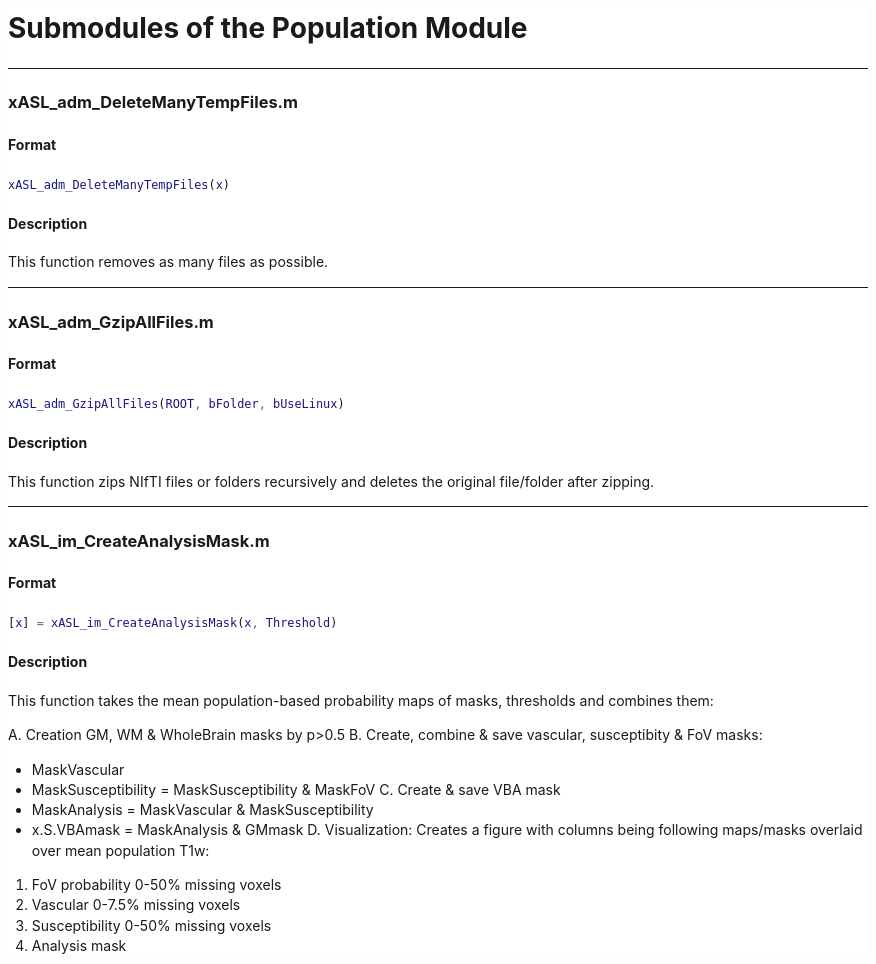 # Submodules of the Population Module

----
### xASL\_adm\_DeleteManyTempFiles.m

#### Format

```matlab
xASL_adm_DeleteManyTempFiles(x)
```

#### Description
This function removes as many files as possible.



----
### xASL\_adm\_GzipAllFiles.m

#### Format

```matlab
xASL_adm_GzipAllFiles(ROOT, bFolder, bUseLinux)
```

#### Description
This function zips NIfTI files or folders recursively and deletes
the original file/folder after zipping.


----
### xASL\_im\_CreateAnalysisMask.m

#### Format

```matlab
[x] = xASL_im_CreateAnalysisMask(x, Threshold)
```

#### Description
This function takes the mean population-based probability
maps of masks, thresholds and combines them:

A. Creation GM, WM & WholeBrain masks by p>0.5
B. Create, combine & save vascular, susceptibity & FoV
masks:
- MaskVascular
- MaskSusceptibility = MaskSusceptibility & MaskFoV
C. Create & save VBA mask
- MaskAnalysis = MaskVascular & MaskSusceptibility
- x.S.VBAmask = MaskAnalysis & GMmask
D. Visualization: Creates a figure with columns being
following maps/masks overlaid over mean population T1w:
1. FoV probability 0-50% missing voxels
2. Vascular 0-7.5% missing voxels
3. Susceptibility 0-50% missing voxels
4. Analysis mask
